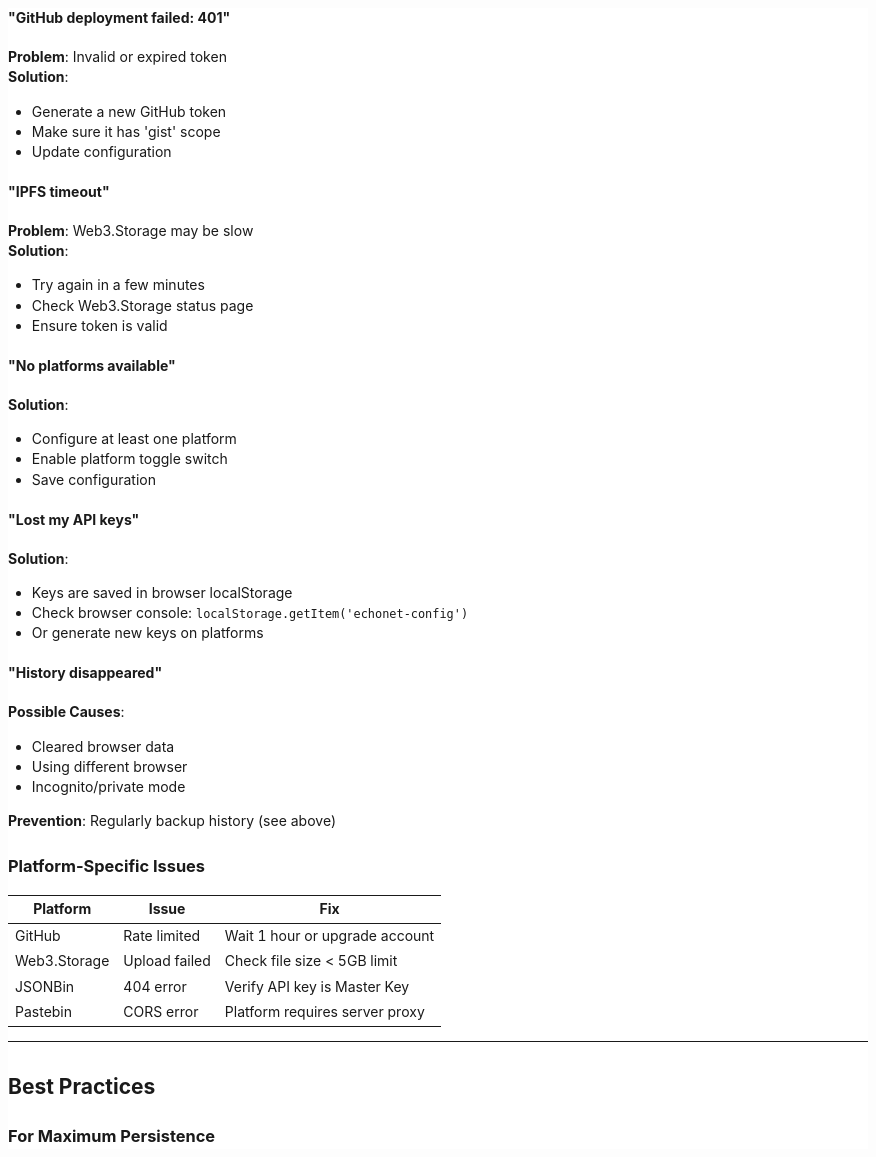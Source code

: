 #### "GitHub deployment failed: 401"
**Problem**: Invalid or expired token  
**Solution**: 
- Generate a new GitHub token
- Make sure it has 'gist' scope
- Update configuration

#### "IPFS timeout"
**Problem**: Web3.Storage may be slow  
**Solution**: 
- Try again in a few minutes
- Check Web3.Storage status page
- Ensure token is valid

#### "No platforms available"
**Solution**: 
- Configure at least one platform
- Enable platform toggle switch
- Save configuration

#### "Lost my API keys"
**Solution**: 
- Keys are saved in browser localStorage
- Check browser console: `localStorage.getItem('echonet-config')`
- Or generate new keys on platforms

#### "History disappeared"
**Possible Causes**:
- Cleared browser data
- Using different browser
- Incognito/private mode

**Prevention**: Regularly backup history (see above)

### Platform-Specific Issues

| Platform | Issue | Fix |
|----------|-------|-----|
| GitHub | Rate limited | Wait 1 hour or upgrade account |
| Web3.Storage | Upload failed | Check file size < 5GB limit |
| JSONBin | 404 error | Verify API key is Master Key |
| Pastebin | CORS error | Platform requires server proxy |

---

## Best Practices

### For Maximum Persistence
